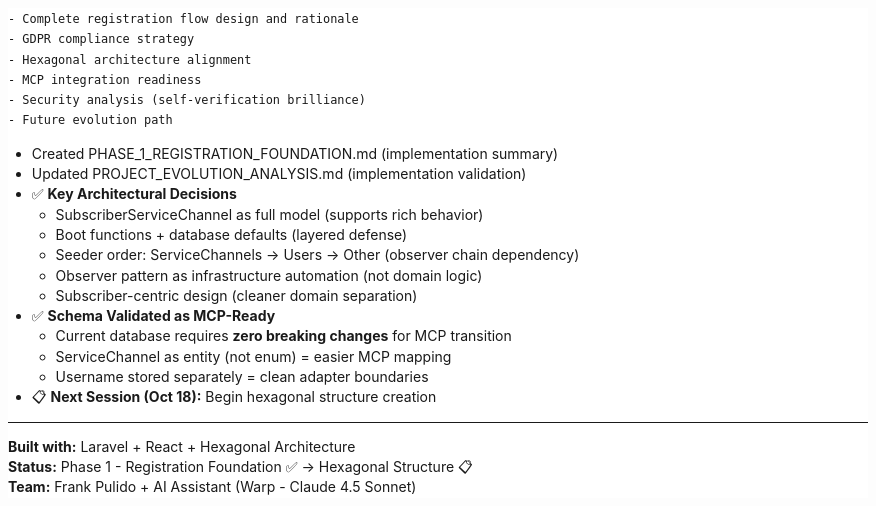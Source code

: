     - Complete registration flow design and rationale
    - GDPR compliance strategy
    - Hexagonal architecture alignment
    - MCP integration readiness
    - Security analysis (self-verification brilliance)
    - Future evolution path
  - Created PHASE_1_REGISTRATION_FOUNDATION.md (implementation summary)
  - Updated PROJECT_EVOLUTION_ANALYSIS.md (implementation validation)
- ✅ **Key Architectural Decisions**
  - SubscriberServiceChannel as full model (supports rich behavior)
  - Boot functions + database defaults (layered defense)
  - Seeder order: ServiceChannels → Users → Other (observer chain dependency)
  - Observer pattern as infrastructure automation (not domain logic)
  - Subscriber-centric design (cleaner domain separation)
- ✅ **Schema Validated as MCP-Ready**
  - Current database requires **zero breaking changes** for MCP transition
  - ServiceChannel as entity (not enum) = easier MCP mapping
  - Username stored separately = clean adapter boundaries
- 📋 **Next Session (Oct 18):** Begin hexagonal structure creation

---

**Built with:** Laravel + React + Hexagonal Architecture  
**Status:** Phase 1 - Registration Foundation ✅ → Hexagonal Structure 📋  
**Team:** Frank Pulido + AI Assistant (Warp - Claude 4.5 Sonnet)
